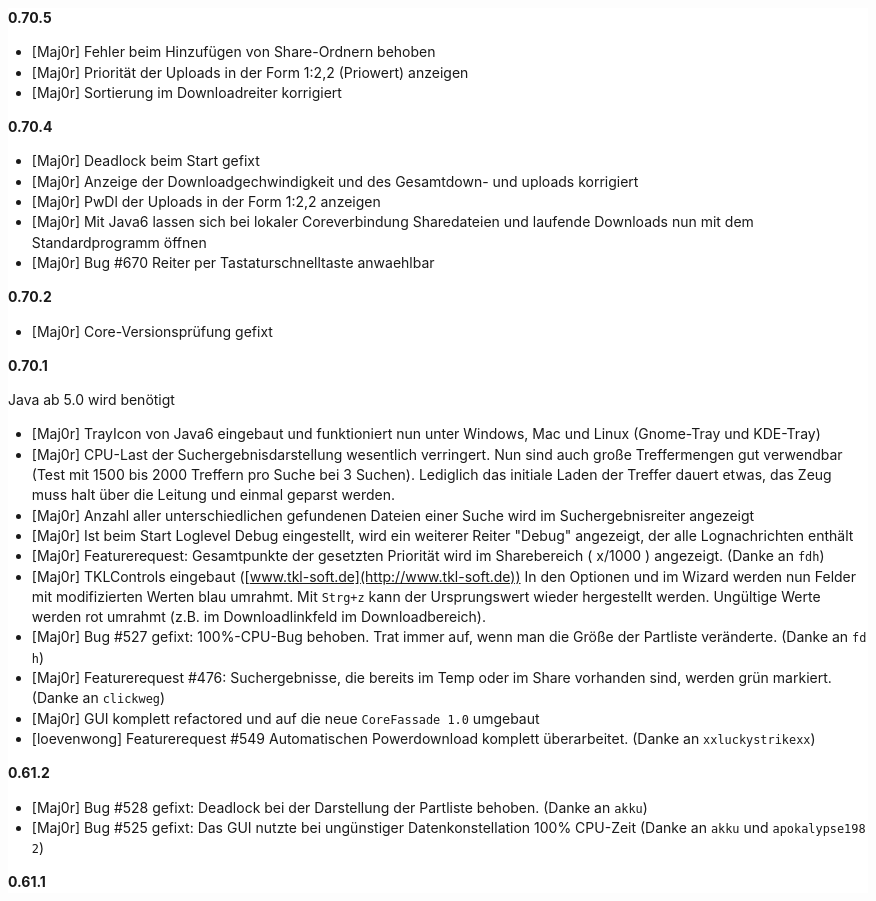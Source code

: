 **0.70.5**

- [Maj0r] Fehler beim Hinzufügen von Share-Ordnern behoben
- [Maj0r] Priorität der Uploads in der Form 1:2,2 (Priowert) anzeigen
- [Maj0r] Sortierung im Downloadreiter korrigiert

**0.70.4**

- [Maj0r] Deadlock beim Start gefixt
- [Maj0r] Anzeige der Downloadgechwindigkeit und des Gesamtdown- und uploads korrigiert
- [Maj0r] PwDl der Uploads in der Form 1:2,2 anzeigen
- [Maj0r] Mit Java6 lassen sich bei lokaler Coreverbindung Sharedateien und laufende Downloads nun mit dem Standardprogramm öffnen
- [Maj0r] Bug #670 Reiter per Tastaturschnelltaste anwaehlbar

**0.70.2**

- [Maj0r] Core-Versionsprüfung gefixt

**0.70.1**

Java ab 5.0 wird benötigt

- [Maj0r] TrayIcon von Java6 eingebaut und funktioniert nun unter Windows, Mac und Linux (Gnome-Tray und KDE-Tray)
- [Maj0r] CPU-Last der Suchergebnisdarstellung wesentlich verringert.
          Nun sind auch große Treffermengen gut verwendbar (Test mit 1500 bis 2000 Treffern pro Suche bei 3 Suchen).
          Lediglich das initiale Laden der Treffer dauert etwas, das Zeug muss halt über die Leitung und einmal geparst werden.
- [Maj0r] Anzahl aller unterschiedlichen gefundenen Dateien einer Suche wird im Suchergebnisreiter angezeigt
- [Maj0r] Ist beim Start Loglevel Debug eingestellt, wird ein weiterer Reiter "Debug" angezeigt, der alle Lognachrichten enthält
- [Maj0r] Featurerequest: Gesamtpunkte der gesetzten Priorität wird im Sharebereich ( x/1000 ) angezeigt. (Danke an `fdh`)
- [Maj0r] TKLControls eingebaut ([www.tkl-soft.de](http://www.tkl-soft.de))
          In den Optionen und im Wizard werden nun Felder mit modifizierten Werten blau umrahmt. Mit `Strg+z` kann der Ursprungswert wieder hergestellt werden.
          Ungültige Werte werden rot umrahmt (z.B. im Downloadlinkfeld im Downloadbereich).
- [Maj0r] Bug #527 gefixt: 100%-CPU-Bug behoben. Trat immer auf, wenn man die Größe der Partliste veränderte. (Danke an `fdh`)
- [Maj0r] Featurerequest #476: Suchergebnisse, die bereits im Temp oder im Share vorhanden sind, werden grün markiert. (Danke an `clickweg`)
- [Maj0r] GUI komplett refactored und auf die neue `CoreFassade 1.0` umgebaut
- [loevenwong] Featurerequest #549 Automatischen Powerdownload komplett überarbeitet. (Danke an `xxluckystrikexx`)

**0.61.2**

- [Maj0r] Bug #528 gefixt: Deadlock bei der Darstellung der Partliste behoben. (Danke an `akku`)
- [Maj0r] Bug #525 gefixt: Das GUI nutzte bei ungünstiger Datenkonstellation 100% CPU-Zeit (Danke an `akku` und `apokalypse1982`)

**0.61.1**
